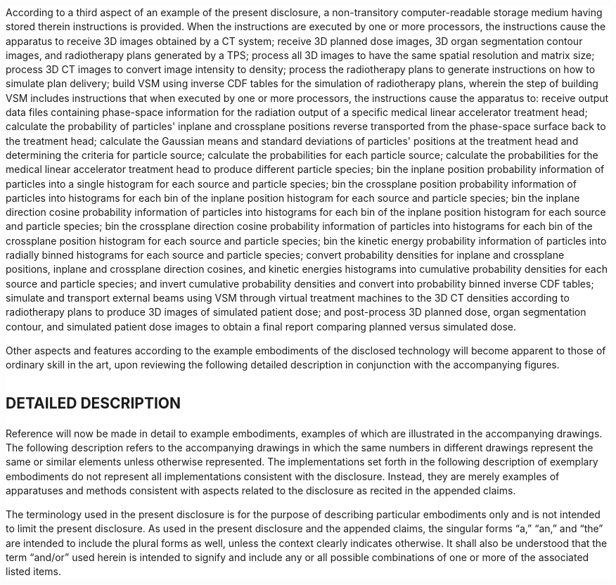 According to a third aspect of an example of the present disclosure, a non-transitory computer-readable storage medium having stored therein instructions is provided. When the instructions are executed by one or more processors, the instructions cause the apparatus to receive 3D images obtained by a CT system; receive 3D planned dose images, 3D organ segmentation contour images, and radiotherapy plans generated by a TPS; process all 3D images to have the same spatial resolution and matrix size; process 3D CT images to convert image intensity to density; process the radiotherapy plans to generate instructions on how to simulate plan delivery; build VSM using inverse CDF tables for the simulation of radiotherapy plans, wherein the step of building VSM includes instructions that when executed by one or more processors, the instructions cause the apparatus to: receive output data files containing phase-space information for the radiation output of a specific medical linear accelerator treatment head; calculate the probability of particles' inplane and crossplane positions reverse transported from the phase-space surface back to the treatment head; calculate the Gaussian means and standard deviations of particles' positions at the treatment head and determining the criteria for particle source; calculate the probabilities for each particle source; calculate the probabilities for the medical linear accelerator treatment head to produce different particle species; bin the inplane position probability information of particles into a single histogram for each source and particle species; bin the crossplane position probability information of particles into histograms for each bin of the inplane position histogram for each source and particle species; bin the inplane direction cosine probability information of particles into histograms for each bin of the inplane position histogram for each source and particle species; bin the crossplane direction cosine probability information of particles into histograms for each bin of the crossplane position histogram for each source and particle species; bin the kinetic energy probability information of particles into radially binned histograms for each source and particle species; convert probability densities for inplane and crossplane positions, inplane and crossplane direction cosines, and kinetic energies histograms into cumulative probability densities for each source and particle species; and invert cumulative probability densities and convert into probability binned inverse CDF tables; simulate and transport external beams using VSM through virtual treatment machines to the 3D CT densities according to radiotherapy plans to produce 3D images of simulated patient dose; and post-process 3D planned dose, organ segmentation contour, and simulated patient dose images to obtain a final report comparing planned versus simulated dose.

Other aspects and features according to the example embodiments of the disclosed technology will become apparent to those of ordinary skill in the art, upon reviewing the following detailed description in conjunction with the accompanying figures.

## DETAILED DESCRIPTION

Reference will now be made in detail to example embodiments, examples of which are illustrated in the accompanying drawings. The following description refers to the accompanying drawings in which the same numbers in different drawings represent the same or similar elements unless otherwise represented. The implementations set forth in the following description of exemplary embodiments do not represent all implementations consistent with the disclosure. Instead, they are merely examples of apparatuses and methods consistent with aspects related to the disclosure as recited in the appended claims.

The terminology used in the present disclosure is for the purpose of describing particular embodiments only and is not intended to limit the present disclosure. As used in the present disclosure and the appended claims, the singular forms “a,” “an,” and “the” are intended to include the plural forms as well, unless the context clearly indicates otherwise. It shall also be understood that the term “and/or” used herein is intended to signify and include any or all possible combinations of one or more of the associated listed items.
